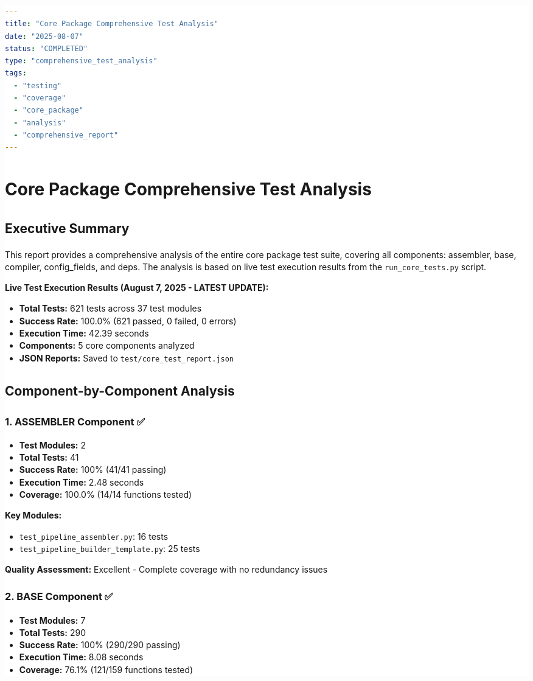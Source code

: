 ```yaml
---
title: "Core Package Comprehensive Test Analysis"
date: "2025-08-07"
status: "COMPLETED"
type: "comprehensive_test_analysis"
tags:
  - "testing"
  - "coverage"
  - "core_package"
  - "analysis"
  - "comprehensive_report"
---
```


# Core Package Comprehensive Test Analysis

## Executive Summary

This report provides a comprehensive analysis of the entire core package test suite, covering all components: assembler, base, compiler, config_fields, and deps. The analysis is based on live test execution results from the `run_core_tests.py` script.

**Live Test Execution Results (August 7, 2025 - LATEST UPDATE):**
- **Total Tests:** 621 tests across 37 test modules
- **Success Rate:** 100.0% (621 passed, 0 failed, 0 errors)
- **Execution Time:** 42.39 seconds
- **Components:** 5 core components analyzed
- **JSON Reports:** Saved to `test/core_test_report.json`

## Component-by-Component Analysis

### 1. ASSEMBLER Component ✅
- **Test Modules:** 2
- **Total Tests:** 41
- **Success Rate:** 100% (41/41 passing)
- **Execution Time:** 2.48 seconds
- **Coverage:** 100.0% (14/14 functions tested)

**Key Modules:**
- `test_pipeline_assembler.py`: 16 tests
- `test_pipeline_builder_template.py`: 25 tests

**Quality Assessment:** Excellent - Complete coverage with no redundancy issues

### 2. BASE Component ✅
- **Test Modules:** 7
- **Total Tests:** 290
- **Success Rate:** 100% (290/290 passing)
- **Execution Time:** 8.08 seconds
- **Coverage:** 76.1% (121/159 functions tested)
